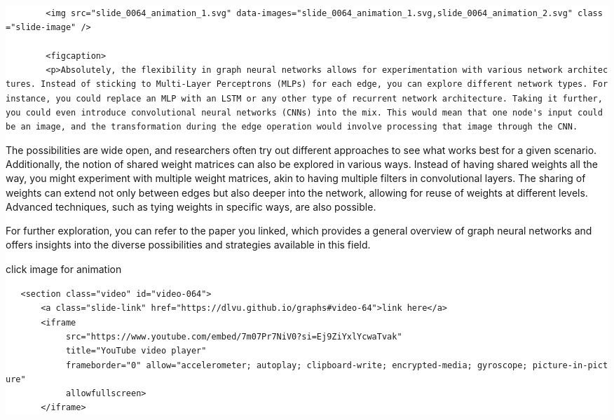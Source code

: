             <img src="slide_0064_animation_1.svg" data-images="slide_0064_animation_1.svg,slide_0064_animation_2.svg" class="slide-image" />

            <figcaption>
            <p>Absolutely, the flexibility in graph neural networks allows for experimentation with various network architectures. Instead of sticking to Multi-Layer Perceptrons (MLPs) for each edge, you can explore different network types. For instance, you could replace an MLP with an LSTM or any other type of recurrent network architecture. Taking it further, you could even introduce convolutional neural networks (CNNs) into the mix. This would mean that one node's input could be an image, and the transformation during the edge operation would involve processing that image through the CNN.
</p><p>The possibilities are wide open, and researchers often try out different approaches to see what works best for a given scenario. Additionally, the notion of shared weight matrices can also be explored in various ways. Instead of having shared weights all the way, you might experiment with multiple weight matrices, akin to having multiple filters in convolutional layers. The sharing of weights can extend not only between edges but also deeper into the network, allowing for reuse of weights at different levels. Advanced techniques, such as tying weights in specific ways, are also possible.
</p><p>For further exploration, you can refer to the paper you linked, which provides a general overview of graph neural networks and offers insights into the diverse possibilities and strategies available in this field.
</p>
            </figcaption>
            <span class="hint">click image for animation</span>
       </section>




       <section class="video" id="video-064">
           <a class="slide-link" href="https://dlvu.github.io/graphs#video-64">link here</a>
           <iframe
                src="https://www.youtube.com/embed/7m07Pr7NiV0?si=Ej9ZiYxlYcwaTvak"
                title="YouTube video player"
                frameborder="0" allow="accelerometer; autoplay; clipboard-write; encrypted-media; gyroscope; picture-in-picture"
                allowfullscreen>
           </iframe>
